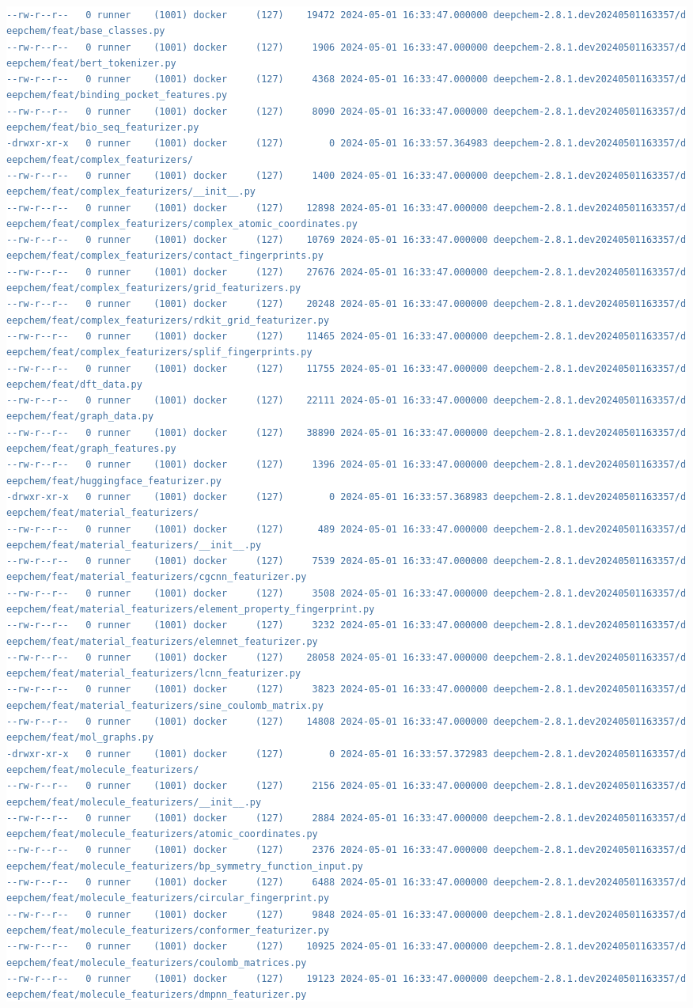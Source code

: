 ```diff
--rw-r--r--   0 runner    (1001) docker     (127)    19472 2024-05-01 16:33:47.000000 deepchem-2.8.1.dev20240501163357/deepchem/feat/base_classes.py
--rw-r--r--   0 runner    (1001) docker     (127)     1906 2024-05-01 16:33:47.000000 deepchem-2.8.1.dev20240501163357/deepchem/feat/bert_tokenizer.py
--rw-r--r--   0 runner    (1001) docker     (127)     4368 2024-05-01 16:33:47.000000 deepchem-2.8.1.dev20240501163357/deepchem/feat/binding_pocket_features.py
--rw-r--r--   0 runner    (1001) docker     (127)     8090 2024-05-01 16:33:47.000000 deepchem-2.8.1.dev20240501163357/deepchem/feat/bio_seq_featurizer.py
-drwxr-xr-x   0 runner    (1001) docker     (127)        0 2024-05-01 16:33:57.364983 deepchem-2.8.1.dev20240501163357/deepchem/feat/complex_featurizers/
--rw-r--r--   0 runner    (1001) docker     (127)     1400 2024-05-01 16:33:47.000000 deepchem-2.8.1.dev20240501163357/deepchem/feat/complex_featurizers/__init__.py
--rw-r--r--   0 runner    (1001) docker     (127)    12898 2024-05-01 16:33:47.000000 deepchem-2.8.1.dev20240501163357/deepchem/feat/complex_featurizers/complex_atomic_coordinates.py
--rw-r--r--   0 runner    (1001) docker     (127)    10769 2024-05-01 16:33:47.000000 deepchem-2.8.1.dev20240501163357/deepchem/feat/complex_featurizers/contact_fingerprints.py
--rw-r--r--   0 runner    (1001) docker     (127)    27676 2024-05-01 16:33:47.000000 deepchem-2.8.1.dev20240501163357/deepchem/feat/complex_featurizers/grid_featurizers.py
--rw-r--r--   0 runner    (1001) docker     (127)    20248 2024-05-01 16:33:47.000000 deepchem-2.8.1.dev20240501163357/deepchem/feat/complex_featurizers/rdkit_grid_featurizer.py
--rw-r--r--   0 runner    (1001) docker     (127)    11465 2024-05-01 16:33:47.000000 deepchem-2.8.1.dev20240501163357/deepchem/feat/complex_featurizers/splif_fingerprints.py
--rw-r--r--   0 runner    (1001) docker     (127)    11755 2024-05-01 16:33:47.000000 deepchem-2.8.1.dev20240501163357/deepchem/feat/dft_data.py
--rw-r--r--   0 runner    (1001) docker     (127)    22111 2024-05-01 16:33:47.000000 deepchem-2.8.1.dev20240501163357/deepchem/feat/graph_data.py
--rw-r--r--   0 runner    (1001) docker     (127)    38890 2024-05-01 16:33:47.000000 deepchem-2.8.1.dev20240501163357/deepchem/feat/graph_features.py
--rw-r--r--   0 runner    (1001) docker     (127)     1396 2024-05-01 16:33:47.000000 deepchem-2.8.1.dev20240501163357/deepchem/feat/huggingface_featurizer.py
-drwxr-xr-x   0 runner    (1001) docker     (127)        0 2024-05-01 16:33:57.368983 deepchem-2.8.1.dev20240501163357/deepchem/feat/material_featurizers/
--rw-r--r--   0 runner    (1001) docker     (127)      489 2024-05-01 16:33:47.000000 deepchem-2.8.1.dev20240501163357/deepchem/feat/material_featurizers/__init__.py
--rw-r--r--   0 runner    (1001) docker     (127)     7539 2024-05-01 16:33:47.000000 deepchem-2.8.1.dev20240501163357/deepchem/feat/material_featurizers/cgcnn_featurizer.py
--rw-r--r--   0 runner    (1001) docker     (127)     3508 2024-05-01 16:33:47.000000 deepchem-2.8.1.dev20240501163357/deepchem/feat/material_featurizers/element_property_fingerprint.py
--rw-r--r--   0 runner    (1001) docker     (127)     3232 2024-05-01 16:33:47.000000 deepchem-2.8.1.dev20240501163357/deepchem/feat/material_featurizers/elemnet_featurizer.py
--rw-r--r--   0 runner    (1001) docker     (127)    28058 2024-05-01 16:33:47.000000 deepchem-2.8.1.dev20240501163357/deepchem/feat/material_featurizers/lcnn_featurizer.py
--rw-r--r--   0 runner    (1001) docker     (127)     3823 2024-05-01 16:33:47.000000 deepchem-2.8.1.dev20240501163357/deepchem/feat/material_featurizers/sine_coulomb_matrix.py
--rw-r--r--   0 runner    (1001) docker     (127)    14808 2024-05-01 16:33:47.000000 deepchem-2.8.1.dev20240501163357/deepchem/feat/mol_graphs.py
-drwxr-xr-x   0 runner    (1001) docker     (127)        0 2024-05-01 16:33:57.372983 deepchem-2.8.1.dev20240501163357/deepchem/feat/molecule_featurizers/
--rw-r--r--   0 runner    (1001) docker     (127)     2156 2024-05-01 16:33:47.000000 deepchem-2.8.1.dev20240501163357/deepchem/feat/molecule_featurizers/__init__.py
--rw-r--r--   0 runner    (1001) docker     (127)     2884 2024-05-01 16:33:47.000000 deepchem-2.8.1.dev20240501163357/deepchem/feat/molecule_featurizers/atomic_coordinates.py
--rw-r--r--   0 runner    (1001) docker     (127)     2376 2024-05-01 16:33:47.000000 deepchem-2.8.1.dev20240501163357/deepchem/feat/molecule_featurizers/bp_symmetry_function_input.py
--rw-r--r--   0 runner    (1001) docker     (127)     6488 2024-05-01 16:33:47.000000 deepchem-2.8.1.dev20240501163357/deepchem/feat/molecule_featurizers/circular_fingerprint.py
--rw-r--r--   0 runner    (1001) docker     (127)     9848 2024-05-01 16:33:47.000000 deepchem-2.8.1.dev20240501163357/deepchem/feat/molecule_featurizers/conformer_featurizer.py
--rw-r--r--   0 runner    (1001) docker     (127)    10925 2024-05-01 16:33:47.000000 deepchem-2.8.1.dev20240501163357/deepchem/feat/molecule_featurizers/coulomb_matrices.py
--rw-r--r--   0 runner    (1001) docker     (127)    19123 2024-05-01 16:33:47.000000 deepchem-2.8.1.dev20240501163357/deepchem/feat/molecule_featurizers/dmpnn_featurizer.py
```